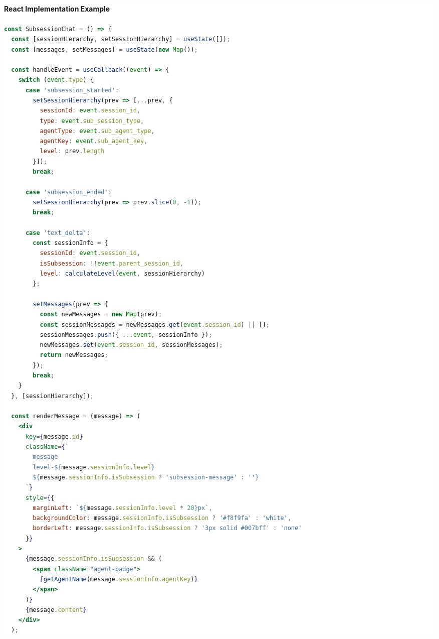 #### React Implementation Example

```jsx
const SubsessionChat = () => {
  const [sessionHierarchy, setSessionHierarchy] = useState([]);
  const [messages, setMessages] = useState(new Map());

  const handleEvent = useCallback((event) => {
    switch (event.type) {
      case 'subsession_started':
        setSessionHierarchy(prev => [...prev, {
          sessionId: event.session_id,
          type: event.sub_session_type,
          agentType: event.sub_agent_type,
          agentKey: event.sub_agent_key,
          level: prev.length
        }]);
        break;
        
      case 'subsession_ended':
        setSessionHierarchy(prev => prev.slice(0, -1));
        break;
        
      case 'text_delta':
        const sessionInfo = {
          sessionId: event.session_id,
          isSubsession: !!event.parent_session_id,
          level: calculateLevel(event, sessionHierarchy)
        };
        
        setMessages(prev => {
          const newMessages = new Map(prev);
          const sessionMessages = newMessages.get(event.session_id) || [];
          sessionMessages.push({ ...event, sessionInfo });
          newMessages.set(event.session_id, sessionMessages);
          return newMessages;
        });
        break;
    }
  }, [sessionHierarchy]);

  const renderMessage = (message) => (
    <div 
      key={message.id}
      className={`
        message 
        level-${message.sessionInfo.level}
        ${message.sessionInfo.isSubsession ? 'subsession-message' : ''}
      `}
      style={{
        marginLeft: `${message.sessionInfo.level * 20}px`,
        backgroundColor: message.sessionInfo.isSubsession ? '#f8f9fa' : 'white',
        borderLeft: message.sessionInfo.isSubsession ? '3px solid #007bff' : 'none'
      }}
    >
      {message.sessionInfo.isSubsession && (
        <span className="agent-badge">
          {getAgentName(message.sessionInfo.agentKey)}
        </span>
      )}
      {message.content}
    </div>
  );

```